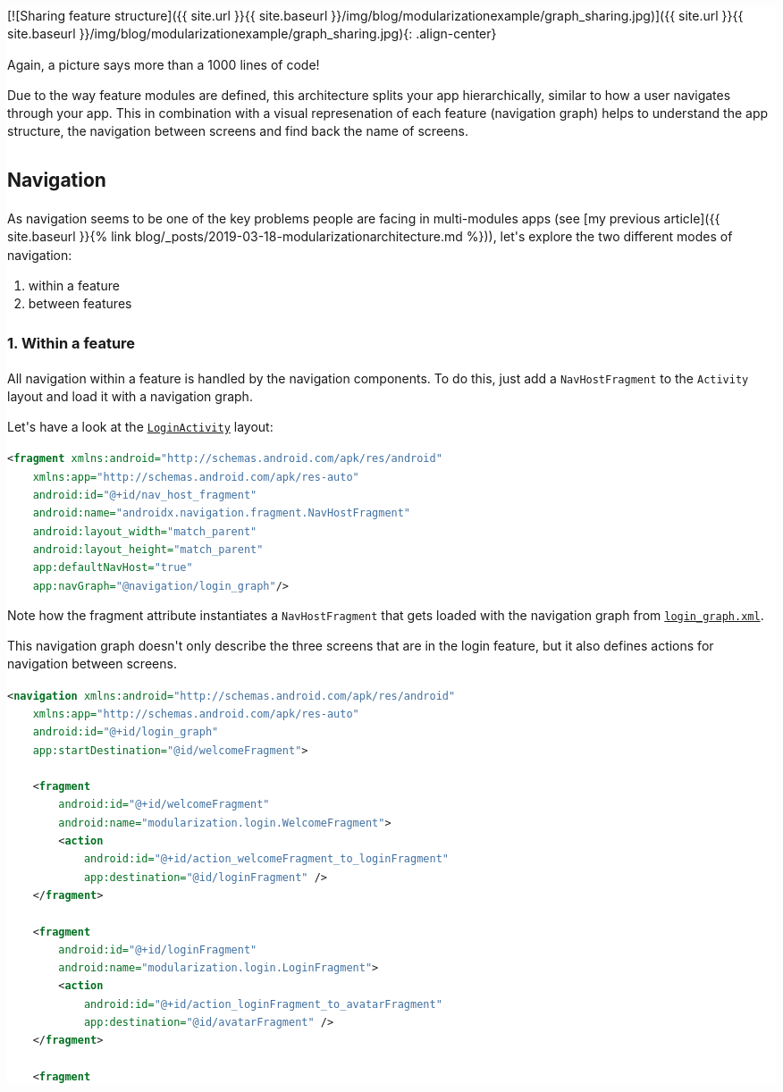 [![Sharing feature structure]({{ site.url }}{{ site.baseurl }}/img/blog/modularizationexample/graph_sharing.jpg)]({{ site.url }}{{ site.baseurl }}/img/blog/modularizationexample/graph_sharing.jpg){: .align-center}

Again, a picture says more than a 1000 lines of code!

Due to the way feature modules are defined, this architecture splits your app hierarchically, similar to how a user navigates through your app. This in combination with a visual represenation of each feature (navigation graph) helps to understand the app structure, the navigation between screens and find back the name of screens.

## Navigation
As navigation seems to be one of the key problems people are facing in multi-modules apps (see [my previous article]({{ site.baseurl }}{% link blog/_posts/2019-03-18-modularizationarchitecture.md %})), let's explore the two different modes of navigation:

1. within a feature
2. between features

### 1. Within a feature
All navigation within a feature is handled by the navigation components. To do this, just add a `NavHostFragment` to the `Activity` layout and load it with a navigation graph.

Let's have a look at the [`LoginActivity`](https://github.com/JeroenMols/ModularizationExample/blob/master/features/login/src/main/res/layout/activity_login.xml) layout:

```xml
<fragment xmlns:android="http://schemas.android.com/apk/res/android"
    xmlns:app="http://schemas.android.com/apk/res-auto"
    android:id="@+id/nav_host_fragment"
    android:name="androidx.navigation.fragment.NavHostFragment"
    android:layout_width="match_parent"
    android:layout_height="match_parent"
    app:defaultNavHost="true"
    app:navGraph="@navigation/login_graph"/>
```

Note how the fragment attribute instantiates a `NavHostFragment` that gets loaded with the navigation graph from [`login_graph.xml`]((https://github.com/JeroenMols/ModularizationExample/blob/master/features/login/src/main/res/navigation/login_graph.xml)).

This navigation graph doesn't only describe the three screens that are in the login feature, but it also defines actions for navigation between screens.

```xml
<navigation xmlns:android="http://schemas.android.com/apk/res/android"
    xmlns:app="http://schemas.android.com/apk/res-auto"
    android:id="@+id/login_graph"
    app:startDestination="@id/welcomeFragment">

    <fragment
        android:id="@+id/welcomeFragment"
        android:name="modularization.login.WelcomeFragment">
        <action
            android:id="@+id/action_welcomeFragment_to_loginFragment"
            app:destination="@id/loginFragment" />
    </fragment>

    <fragment
        android:id="@+id/loginFragment"
        android:name="modularization.login.LoginFragment">
        <action
            android:id="@+id/action_loginFragment_to_avatarFragment"
            app:destination="@id/avatarFragment" />
    </fragment>

    <fragment
```
